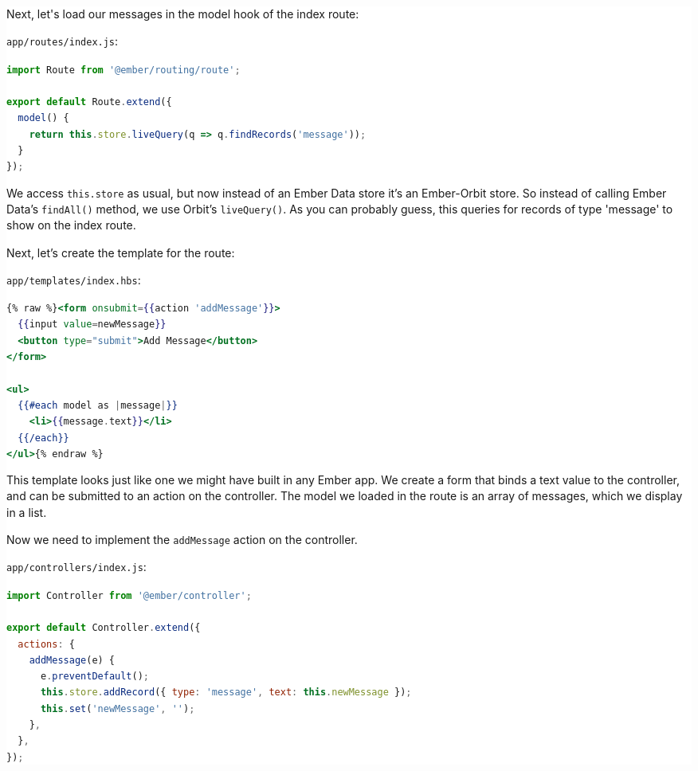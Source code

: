 Next, let's load our messages in the model hook of the index route:

`app/routes/index.js`:

```js
import Route from '@ember/routing/route';

export default Route.extend({
  model() {
    return this.store.liveQuery(q => q.findRecords('message'));
  }
});
```

We access `this.store` as usual, but now instead of an Ember Data store it’s an Ember-Orbit store. So instead of calling Ember Data’s `findAll()` method, we use Orbit’s `liveQuery()`. As you can probably guess, this queries for records of type 'message' to show on the index route.

Next, let’s create the template for the route:

`app/templates/index.hbs`:

```hbs
{% raw %}<form onsubmit={{action 'addMessage'}}>
  {{input value=newMessage}}
  <button type="submit">Add Message</button>
</form>

<ul>
  {{#each model as |message|}}
    <li>{{message.text}}</li>
  {{/each}}
</ul>{% endraw %}
```

This template looks just like one we might have built in any Ember app. We create a form that binds a text value to the controller, and can be submitted to an action on the controller. The model we loaded in the route is an array of messages, which we display in a list.

Now we need to implement the `addMessage` action on the controller.

`app/controllers/index.js`:

```js
import Controller from '@ember/controller';

export default Controller.extend({
  actions: {
    addMessage(e) {
      e.preventDefault();
      this.store.addRecord({ type: 'message', text: this.newMessage });
      this.set('newMessage', '');
    },
  },
});
```
